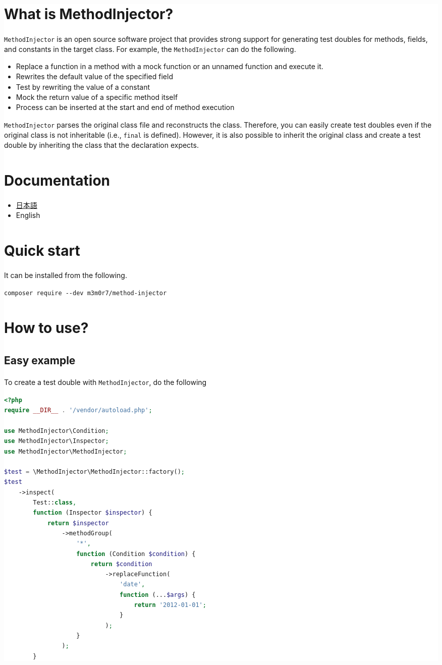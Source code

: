 # What is MethodInjector?
`MethodInjector` is an open source software project that provides strong support for generating test doubles for methods, fields, and constants in the target class.
For example, the `MethodInjector` can do the following.

- Replace a function in a method with a mock function or an unnamed function and execute it.
- Rewrites the default value of the specified field
- Test by rewriting the value of a constant
- Mock the return value of a specific method itself
- Process can be inserted at the start and end of method execution

`MethodInjector` parses the original class file and reconstructs the class.
Therefore, you can easily create test doubles even if the original class is not inheritable (i.e., `final` is defined).
However, it is also possible to inherit the original class and create a test double by inheriting the class that the declaration expects.

# Documentation
- [日本語](./readme-ja.md)
- English

# Quick start
It can be installed from the following.

```
composer require --dev m3m0r7/method-injector
```


# How to use?
## Easy example
To create a test double with `MethodInjector`, do the following

```php
<?php
require __DIR__ . '/vendor/autoload.php';

use MethodInjector\Condition;
use MethodInjector\Inspector;
use MethodInjector\MethodInjector;

$test = \MethodInjector\MethodInjector::factory();
$test
    ->inspect(
        Test::class,
        function (Inspector $inspector) {
            return $inspector
                ->methodGroup(
                    '*',
                    function (Condition $condition) {
                        return $condition
                            ->replaceFunction(
                                'date',
                                function (...$args) {
                                    return '2012-01-01';
                                }
                            );
                    }
                );
        }
```
